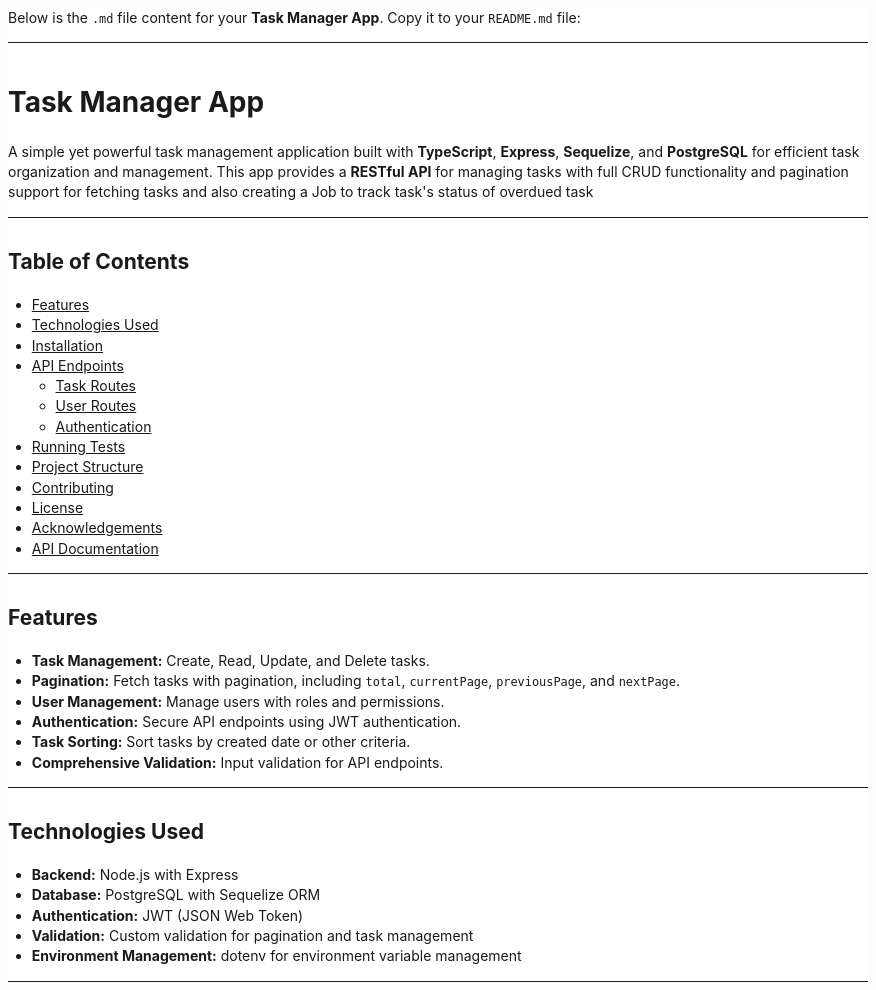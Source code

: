 Below is the `.md` file content for your **Task Manager App**. Copy it to your `README.md` file:

---

# **Task Manager App**

A simple yet powerful task management application built with **TypeScript**, **Express**, **Sequelize**, and **PostgreSQL** for efficient task organization and management. This app provides a **RESTful API** for managing tasks with full CRUD functionality and pagination support for fetching tasks and also creating a Job to track task's status of overdued task

---

## **Table of Contents**

- [Features](#features)
- [Technologies Used](#technologies-used)
- [Installation](#installation)
- [API Endpoints](#api-endpoints)
  - [Task Routes](#task-routes)
  - [User Routes](#user-routes)
  - [Authentication](#authentication)
- [Running Tests](#running-tests)
- [Project Structure](#project-structure)
- [Contributing](#contributing)
- [License](#license)
- [Acknowledgements](#acknowledgements)
- [API Documentation](#api-documentation)

---

## **Features**

- **Task Management:** Create, Read, Update, and Delete tasks.
- **Pagination:** Fetch tasks with pagination, including `total`, `currentPage`, `previousPage`, and `nextPage`.
- **User Management:** Manage users with roles and permissions.
- **Authentication:** Secure API endpoints using JWT authentication.
- **Task Sorting:** Sort tasks by created date or other criteria.
- **Comprehensive Validation:** Input validation for API endpoints.

---

## **Technologies Used**

- **Backend:** Node.js with Express
- **Database:** PostgreSQL with Sequelize ORM
- **Authentication:** JWT (JSON Web Token)
- **Validation:** Custom validation for pagination and task management
- **Environment Management:** dotenv for environment variable management

---